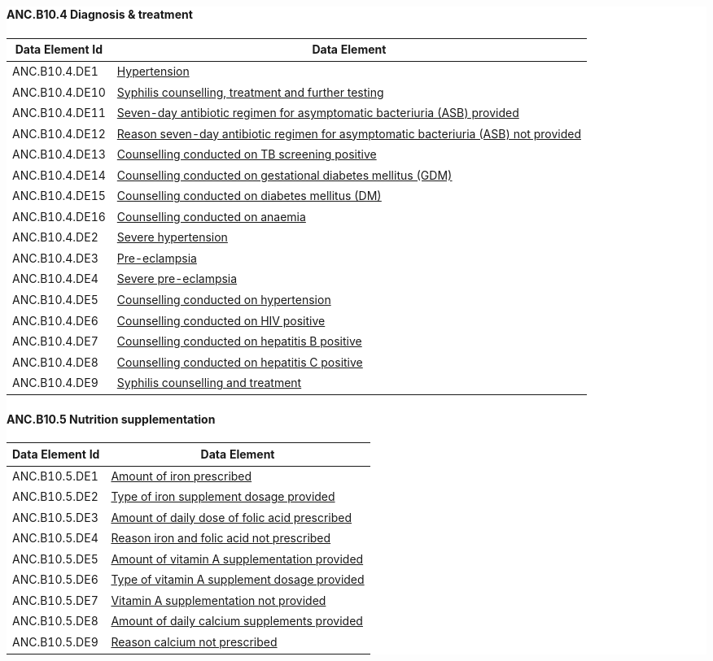 #### ANC.B10.4 Diagnosis & treatment

|Data Element Id|Data Element|
|---|---|
|ANC.B10.4.DE1|[Hypertension](StructureDefinition-anc-b10-4-de1.html)|
|ANC.B10.4.DE10|[Syphilis counselling, treatment and further testing](StructureDefinition-anc-b10-4-de10.html)|
|ANC.B10.4.DE11|[Seven-day antibiotic regimen for asymptomatic bacteriuria (ASB) provided](StructureDefinition-anc-b10-4-de11.html)|
|ANC.B10.4.DE12|[Reason seven-day antibiotic regimen for asymptomatic bacteriuria (ASB) not provided](StructureDefinition-anc-b10-4-de12.html)|
|ANC.B10.4.DE13|[Counselling conducted on TB screening positive](StructureDefinition-anc-b10-4-de13.html)|
|ANC.B10.4.DE14|[Counselling conducted on gestational diabetes mellitus (GDM)](StructureDefinition-anc-b10-4-de14.html)|
|ANC.B10.4.DE15|[Counselling conducted on diabetes mellitus (DM)](StructureDefinition-anc-b10-4-de15.html)|
|ANC.B10.4.DE16|[Counselling conducted on anaemia](StructureDefinition-anc-b10-4-de16.html)|
|ANC.B10.4.DE2|[Severe hypertension](StructureDefinition-anc-b10-4-de2.html)|
|ANC.B10.4.DE3|[Pre-eclampsia](StructureDefinition-anc-b10-4-de3.html)|
|ANC.B10.4.DE4|[Severe pre-eclampsia](StructureDefinition-anc-b10-4-de4.html)|
|ANC.B10.4.DE5|[Counselling conducted on hypertension](StructureDefinition-anc-b10-4-de5.html)|
|ANC.B10.4.DE6|[Counselling conducted on HIV positive](StructureDefinition-anc-b10-4-de6.html)|
|ANC.B10.4.DE7|[Counselling conducted on hepatitis B positive](StructureDefinition-anc-b10-4-de7.html)|
|ANC.B10.4.DE8|[Counselling conducted on hepatitis C positive](StructureDefinition-anc-b10-4-de8.html)|
|ANC.B10.4.DE9|[Syphilis counselling and treatment](StructureDefinition-anc-b10-4-de9.html)|

#### ANC.B10.5 Nutrition supplementation

|Data Element Id|Data Element|
|---|---|
|ANC.B10.5.DE1|[Amount of iron prescribed](StructureDefinition-anc-b10-5-de1.html)|
|ANC.B10.5.DE2|[Type of iron supplement dosage provided](StructureDefinition-anc-b10-5-de2.html)|
|ANC.B10.5.DE3|[Amount of daily dose of folic acid prescribed](StructureDefinition-anc-b10-5-de3.html)|
|ANC.B10.5.DE4|[Reason iron and folic acid not prescribed](StructureDefinition-anc-b10-5-de4.html)|
|ANC.B10.5.DE5|[Amount of vitamin A supplementation provided](StructureDefinition-anc-b10-5-de5.html)|
|ANC.B10.5.DE6|[Type of vitamin A supplement dosage provided](StructureDefinition-anc-b10-5-de6.html)|
|ANC.B10.5.DE7|[Vitamin A supplementation not provided](StructureDefinition-anc-b10-5-de7.html)|
|ANC.B10.5.DE8|[Amount of daily calcium supplements provided](StructureDefinition-anc-b10-5-de8.html)|
|ANC.B10.5.DE9|[Reason calcium not prescribed](StructureDefinition-anc-b10-5-de9.html)|
